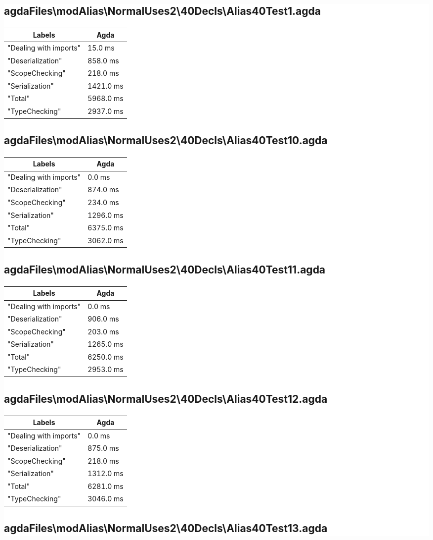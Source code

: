 # 
## agdaFiles\modAlias\NormalUses2\40Decls\Alias40Test1.agda

Labels|Agda
---|---
"Dealing with imports"|15.0 ms
"Deserialization"|858.0 ms
"ScopeChecking"|218.0 ms
"Serialization"|1421.0 ms
"Total"|5968.0 ms
"TypeChecking"|2937.0 ms

## agdaFiles\modAlias\NormalUses2\40Decls\Alias40Test10.agda

Labels|Agda
---|---
"Dealing with imports"|0.0 ms
"Deserialization"|874.0 ms
"ScopeChecking"|234.0 ms
"Serialization"|1296.0 ms
"Total"|6375.0 ms
"TypeChecking"|3062.0 ms

## agdaFiles\modAlias\NormalUses2\40Decls\Alias40Test11.agda

Labels|Agda
---|---
"Dealing with imports"|0.0 ms
"Deserialization"|906.0 ms
"ScopeChecking"|203.0 ms
"Serialization"|1265.0 ms
"Total"|6250.0 ms
"TypeChecking"|2953.0 ms

## agdaFiles\modAlias\NormalUses2\40Decls\Alias40Test12.agda

Labels|Agda
---|---
"Dealing with imports"|0.0 ms
"Deserialization"|875.0 ms
"ScopeChecking"|218.0 ms
"Serialization"|1312.0 ms
"Total"|6281.0 ms
"TypeChecking"|3046.0 ms

## agdaFiles\modAlias\NormalUses2\40Decls\Alias40Test13.agda
